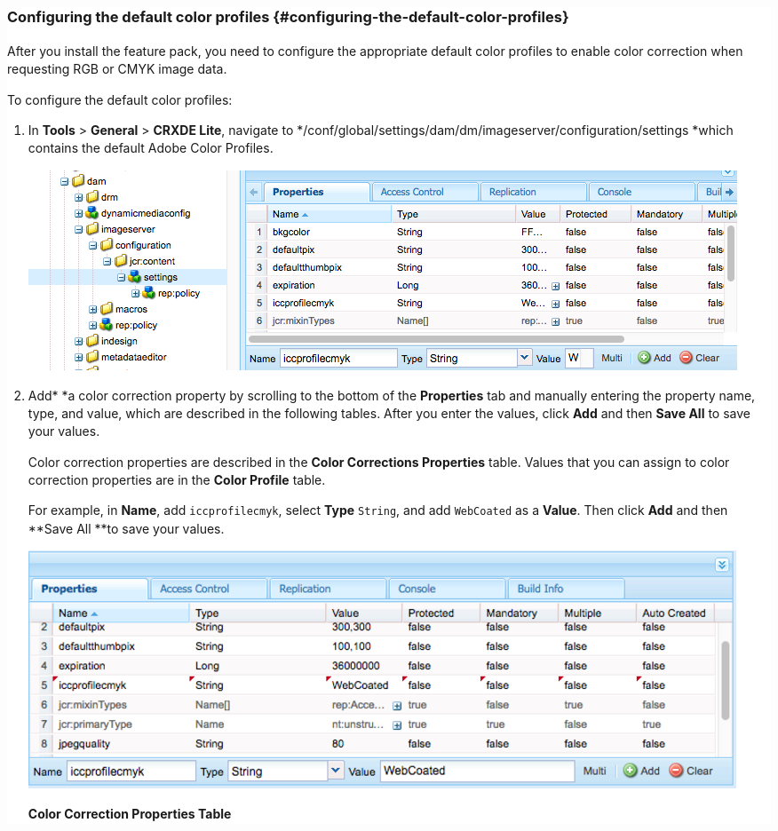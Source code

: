 ### Configuring the default color profiles {#configuring-the-default-color-profiles}

After you install the feature pack, you need to configure the appropriate default color profiles to enable color correction when requesting RGB or CMYK image data.

To configure the default color profiles:

1. In **Tools** &gt; **General** &gt; **CRXDE Lite**, navigate to */conf/global/settings/dam/dm/imageserver/configuration/settings *which contains the default Adobe Color Profiles.

   

   

   ![](assets/chlimage_1-535.png)

1. Add* *a color correction property by scrolling to the bottom of the **Properties** tab and manually entering the property name, type, and value, which are described in the following tables. After you enter the values, click **Add** and then **Save All** to save your values.

   Color correction properties are described in the **Color Corrections Properties** table. Values that you can assign to color correction properties are in the **Color Profile** table.

   For example, in **Name**, add `iccprofilecmyk`, select **Type** `String`, and add `WebCoated` as a **Value**. Then click **Add** and then **Save All **to save your values.

   ![](assets/chlimage_1-536.png)

   **Color Correction Properties Table**

